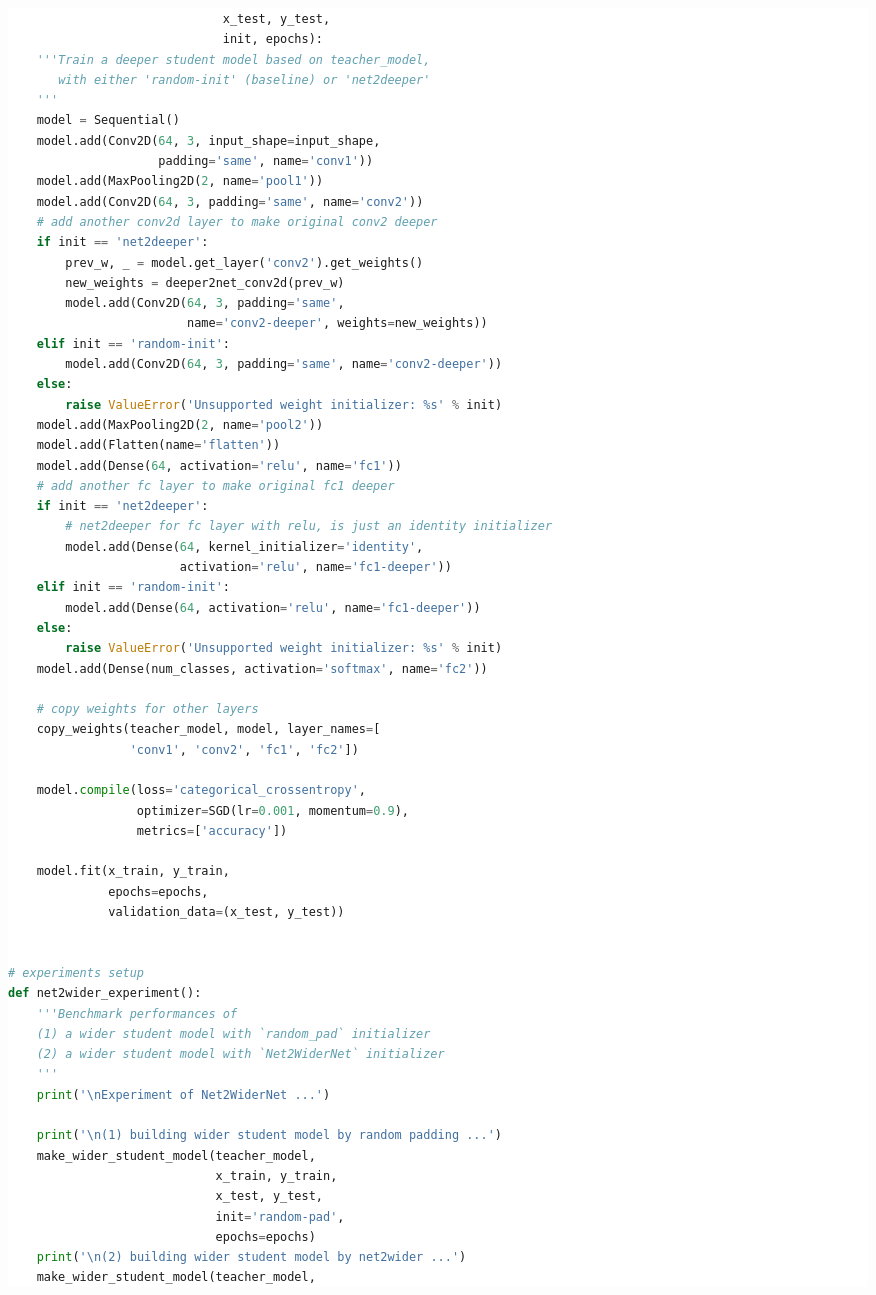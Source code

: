 ```python
                              x_test, y_test,
                              init, epochs):
    '''Train a deeper student model based on teacher_model,
       with either 'random-init' (baseline) or 'net2deeper'
    '''
    model = Sequential()
    model.add(Conv2D(64, 3, input_shape=input_shape,
                     padding='same', name='conv1'))
    model.add(MaxPooling2D(2, name='pool1'))
    model.add(Conv2D(64, 3, padding='same', name='conv2'))
    # add another conv2d layer to make original conv2 deeper
    if init == 'net2deeper':
        prev_w, _ = model.get_layer('conv2').get_weights()
        new_weights = deeper2net_conv2d(prev_w)
        model.add(Conv2D(64, 3, padding='same',
                         name='conv2-deeper', weights=new_weights))
    elif init == 'random-init':
        model.add(Conv2D(64, 3, padding='same', name='conv2-deeper'))
    else:
        raise ValueError('Unsupported weight initializer: %s' % init)
    model.add(MaxPooling2D(2, name='pool2'))
    model.add(Flatten(name='flatten'))
    model.add(Dense(64, activation='relu', name='fc1'))
    # add another fc layer to make original fc1 deeper
    if init == 'net2deeper':
        # net2deeper for fc layer with relu, is just an identity initializer
        model.add(Dense(64, kernel_initializer='identity',
                        activation='relu', name='fc1-deeper'))
    elif init == 'random-init':
        model.add(Dense(64, activation='relu', name='fc1-deeper'))
    else:
        raise ValueError('Unsupported weight initializer: %s' % init)
    model.add(Dense(num_classes, activation='softmax', name='fc2'))

    # copy weights for other layers
    copy_weights(teacher_model, model, layer_names=[
                 'conv1', 'conv2', 'fc1', 'fc2'])

    model.compile(loss='categorical_crossentropy',
                  optimizer=SGD(lr=0.001, momentum=0.9),
                  metrics=['accuracy'])

    model.fit(x_train, y_train,
              epochs=epochs,
              validation_data=(x_test, y_test))


# experiments setup
def net2wider_experiment():
    '''Benchmark performances of
    (1) a wider student model with `random_pad` initializer
    (2) a wider student model with `Net2WiderNet` initializer
    '''
    print('\nExperiment of Net2WiderNet ...')

    print('\n(1) building wider student model by random padding ...')
    make_wider_student_model(teacher_model,
                             x_train, y_train,
                             x_test, y_test,
                             init='random-pad',
                             epochs=epochs)
    print('\n(2) building wider student model by net2wider ...')
    make_wider_student_model(teacher_model,
```